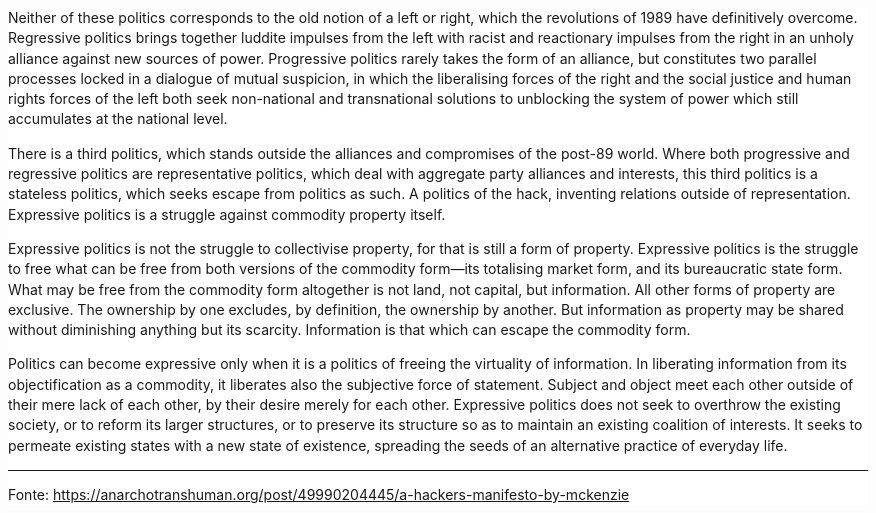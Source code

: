 Neither of these politics corresponds to the old notion of a left or right, which the revolutions of 1989 have definitively overcome. Regressive politics brings together luddite impulses from the left with racist and reactionary impulses from the right in an unholy alliance against new sources of power. Progressive politics rarely takes the form of an alliance, but constitutes two parallel processes locked in a dialogue of mutual suspicion, in which the liberalising forces of the right and the social justice and human rights forces of the left both seek non-national and transnational solutions to unblocking the system of power which still accumulates at the national level.

There is a third politics, which stands outside the alliances and compromises of the post-89 world. Where both progressive and regressive politics are representative politics, which deal with aggregate party alliances and interests, this third politics is a stateless politics, which seeks escape from politics as such. A politics of the hack, inventing relations outside of representation. Expressive politics is a struggle against commodity property itself.

Expressive politics is not the struggle to collectivise property, for that is still a form of property. Expressive politics is the struggle to free what can be free from both versions of the commodity form—its totalising market form, and its bureaucratic state form. What may be free from the commodity form altogether is not land, not capital, but information. All other forms of property are exclusive. The ownership by one excludes, by definition, the ownership by another. But information as property may be shared without diminishing anything but its scarcity. Information is that which can escape the commodity form.

Politics can become expressive only when it is a politics of freeing the virtuality of information. In liberating information from its objectification as a commodity, it liberates also the subjective force of statement. Subject and object meet each other outside of their mere lack of each other, by their desire merely for each other. Expressive politics does not seek to overthrow the existing society, or to reform its larger structures, or to preserve its structure so as to maintain an existing coalition of interests. It seeks to permeate existing states with a new state of existence, spreading the seeds of an alternative practice of everyday life. 

---
Fonte: https://anarchotranshuman.org/post/49990204445/a-hackers-manifesto-by-mckenzie